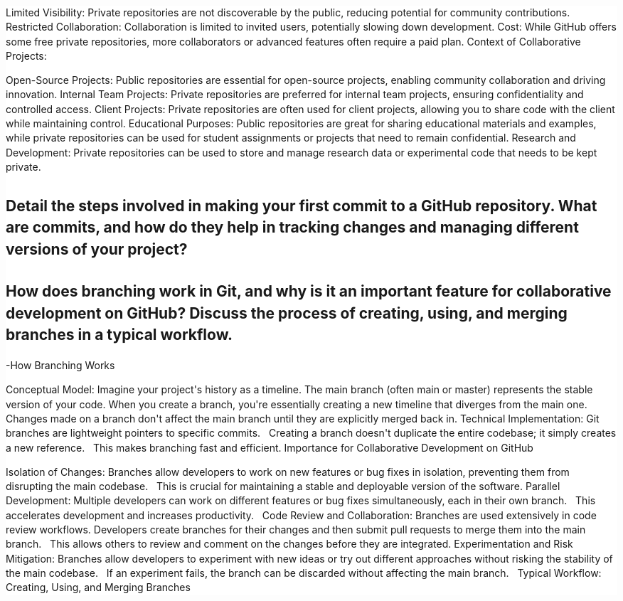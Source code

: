 Limited Visibility: Private repositories are not discoverable by the public, reducing potential for community contributions.
Restricted Collaboration: Collaboration is limited to invited users, potentially slowing down development.
Cost: While GitHub offers some free private repositories, more collaborators or advanced features often require a paid plan.
Context of Collaborative Projects:

Open-Source Projects: Public repositories are essential for open-source projects, enabling community collaboration and driving innovation.
Internal Team Projects: Private repositories are preferred for internal team projects, ensuring confidentiality and controlled access.
Client Projects: Private repositories are often used for client projects, allowing you to share code with the client while maintaining control.
Educational Purposes: Public repositories are great for sharing educational materials and examples, while private repositories can be used for student assignments or projects that need to remain confidential.
Research and Development: Private repositories can be used to store and manage research data or experimental code that needs to be kept private.
## Detail the steps involved in making your first commit to a GitHub repository. What are commits, and how do they help in tracking changes and managing different versions of your project?

## How does branching work in Git, and why is it an important feature for collaborative development on GitHub? Discuss the process of creating, using, and merging branches in a typical workflow.
-How Branching Works

Conceptual Model:
Imagine your project's history as a timeline. The main branch (often main or master) represents the stable version of your code.
When you create a branch, you're essentially creating a new timeline that diverges from the main one.   
Changes made on a branch don't affect the main branch until they are explicitly merged back in.
Technical Implementation:
Git branches are lightweight pointers to specific commits.   
Creating a branch doesn't duplicate the entire codebase; it simply creates a new reference.   
This makes branching fast and efficient.
Importance for Collaborative Development on GitHub

Isolation of Changes:
Branches allow developers to work on new features or bug fixes in isolation, preventing them from disrupting the main codebase.   
This is crucial for maintaining a stable and deployable version of the software.
Parallel Development:
Multiple developers can work on different features or bug fixes simultaneously, each in their own branch.   
This accelerates development and increases productivity.   
Code Review and Collaboration:
Branches are used extensively in code review workflows.
Developers create branches for their changes and then submit pull requests to merge them into the main branch.   
This allows others to review and comment on the changes before they are integrated.
Experimentation and Risk Mitigation:
Branches allow developers to experiment with new ideas or try out different approaches without risking the stability of the main codebase.   
If an experiment fails, the branch can be discarded without affecting the main branch.   
Typical Workflow: Creating, Using, and Merging Branches
